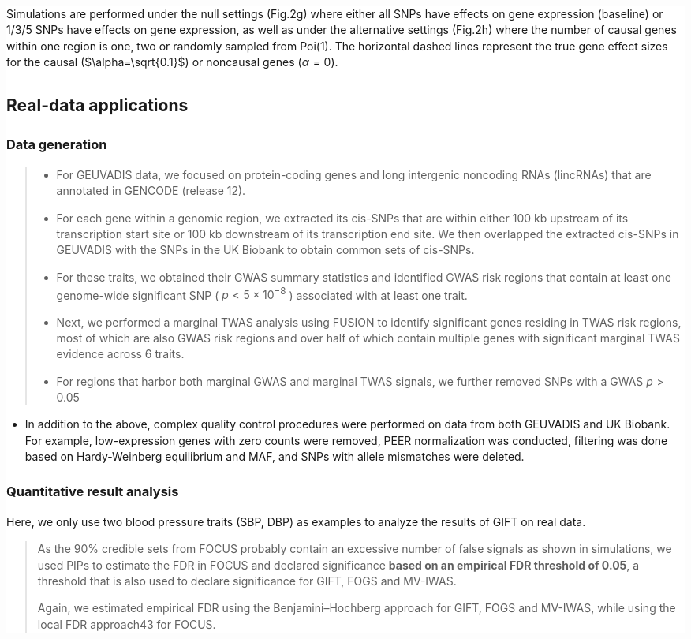 
Simulations are performed under the null settings (Fig.2g) where either all SNPs have effects on gene expression (baseline) or 1/3/5 SNPs have effects on gene expression, as well as under the alternative settings (Fig.2h) where the number of causal genes within one region is one, two or randomly sampled from Poi(1). The horizontal dashed lines represent the true gene effect sizes for the causal ($\alpha=\sqrt{0.1}$) or noncausal genes ($\alpha=0$).

## Real-data applications

### Data generation

> - For GEUVADIS data, we focused on protein-coding genes and long intergenic noncoding RNAs (lincRNAs) that are annotated in GENCODE (release 12).
>
> - For each gene within a genomic region, we extracted its cis-SNPs that are within either 100 kb upstream of its transcription start site or 100 kb downstream of its transcription end site. We then overlapped the extracted cis-SNPs in GEUVADIS with the SNPs in the UK Biobank to obtain common sets of cis-SNPs.
>
> - For these traits, we obtained their GWAS summary statistics and identified GWAS risk regions that contain at least one genome-wide significant SNP ( $p<5\times 10^{-8}$ ) associated with at least one trait.
> 
> - Next, we performed a marginal TWAS analysis using FUSION to identify significant genes residing in TWAS risk regions, most of which are also GWAS risk regions and over half of which contain multiple genes with significant marginal TWAS evidence across 6 traits.
>
> - For regions that harbor both marginal GWAS and marginal TWAS signals, we further removed SNPs with a GWAS $p>0.05$

- In addition to the above, complex quality control procedures were performed on data from both GEUVADIS and UK Biobank. For example, low-expression genes with zero counts were removed, PEER normalization was conducted, filtering was done based on Hardy-Weinberg equilibrium and MAF, and SNPs with allele mismatches were deleted.

### Quantitative result analysis

Here, we only use two blood pressure traits (SBP, DBP) as examples to analyze the results of GIFT on real data.

> As the 90% credible sets from FOCUS probably contain an excessive number of false signals as shown in simulations, we used PIPs to estimate the FDR in FOCUS and declared significance **based on an empirical FDR threshold of 0.05**, a threshold that is also used to declare significance for GIFT, FOGS and MV-IWAS. 
>
> Again, we estimated empirical FDR using the Benjamini–Hochberg approach for GIFT, FOGS and MV-IWAS, while using the local FDR approach43 for FOCUS.
>

<p align = "center">    